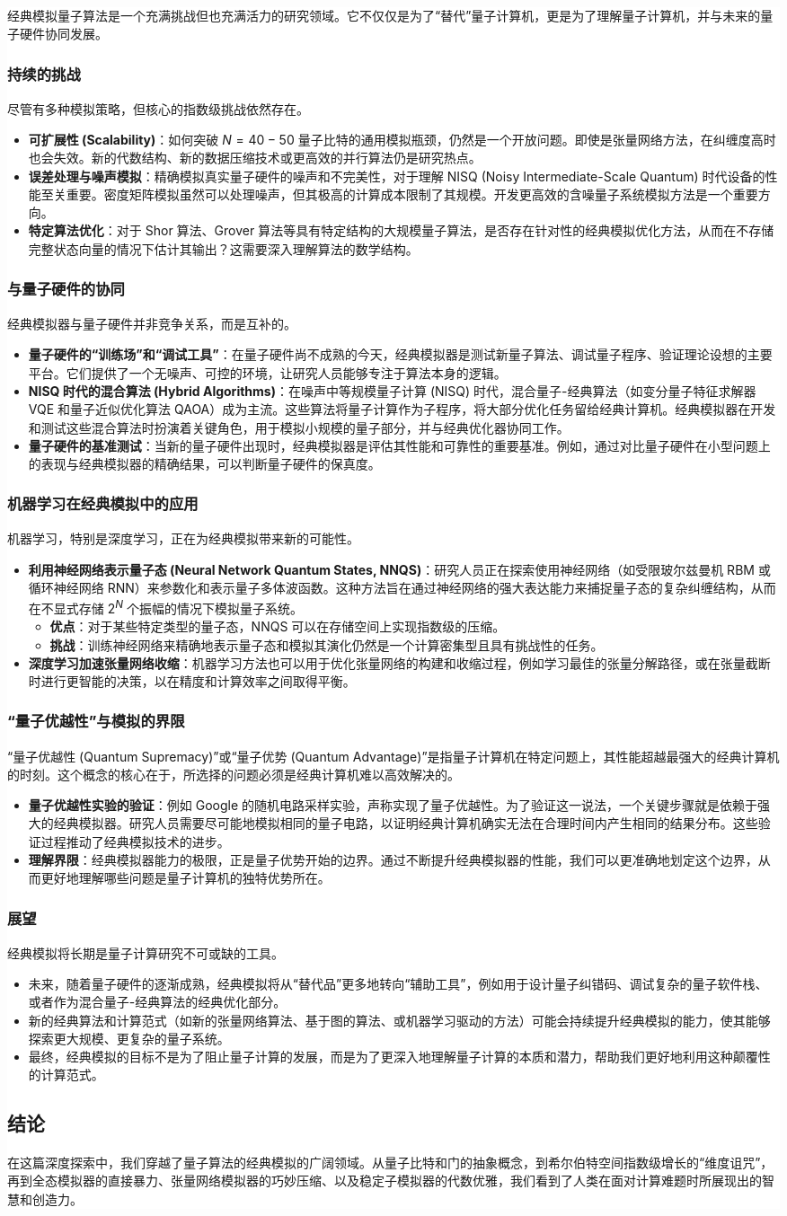 经典模拟量子算法是一个充满挑战但也充满活力的研究领域。它不仅仅是为了“替代”量子计算机，更是为了理解量子计算机，并与未来的量子硬件协同发展。

### 持续的挑战

尽管有多种模拟策略，但核心的指数级挑战依然存在。

*   **可扩展性 (Scalability)**：如何突破 $N=40-50$ 量子比特的通用模拟瓶颈，仍然是一个开放问题。即使是张量网络方法，在纠缠度高时也会失效。新的代数结构、新的数据压缩技术或更高效的并行算法仍是研究热点。
*   **误差处理与噪声模拟**：精确模拟真实量子硬件的噪声和不完美性，对于理解 NISQ (Noisy Intermediate-Scale Quantum) 时代设备的性能至关重要。密度矩阵模拟虽然可以处理噪声，但其极高的计算成本限制了其规模。开发更高效的含噪量子系统模拟方法是一个重要方向。
*   **特定算法优化**：对于 Shor 算法、Grover 算法等具有特定结构的大规模量子算法，是否存在针对性的经典模拟优化方法，从而在不存储完整状态向量的情况下估计其输出？这需要深入理解算法的数学结构。

### 与量子硬件的协同

经典模拟器与量子硬件并非竞争关系，而是互补的。

*   **量子硬件的“训练场”和“调试工具”**：在量子硬件尚不成熟的今天，经典模拟器是测试新量子算法、调试量子程序、验证理论设想的主要平台。它们提供了一个无噪声、可控的环境，让研究人员能够专注于算法本身的逻辑。
*   **NISQ 时代的混合算法 (Hybrid Algorithms)**：在噪声中等规模量子计算 (NISQ) 时代，混合量子-经典算法（如变分量子特征求解器 VQE 和量子近似优化算法 QAOA）成为主流。这些算法将量子计算作为子程序，将大部分优化任务留给经典计算机。经典模拟器在开发和测试这些混合算法时扮演着关键角色，用于模拟小规模的量子部分，并与经典优化器协同工作。
*   **量子硬件的基准测试**：当新的量子硬件出现时，经典模拟器是评估其性能和可靠性的重要基准。例如，通过对比量子硬件在小型问题上的表现与经典模拟器的精确结果，可以判断量子硬件的保真度。

### 机器学习在经典模拟中的应用

机器学习，特别是深度学习，正在为经典模拟带来新的可能性。

*   **利用神经网络表示量子态 (Neural Network Quantum States, NNQS)**：研究人员正在探索使用神经网络（如受限玻尔兹曼机 RBM 或循环神经网络 RNN）来参数化和表示量子多体波函数。这种方法旨在通过神经网络的强大表达能力来捕捉量子态的复杂纠缠结构，从而在不显式存储 $2^N$ 个振幅的情况下模拟量子系统。
    *   **优点**：对于某些特定类型的量子态，NNQS 可以在存储空间上实现指数级的压缩。
    *   **挑战**：训练神经网络来精确地表示量子态和模拟其演化仍然是一个计算密集型且具有挑战性的任务。
*   **深度学习加速张量网络收缩**：机器学习方法也可以用于优化张量网络的构建和收缩过程，例如学习最佳的张量分解路径，或在张量截断时进行更智能的决策，以在精度和计算效率之间取得平衡。

### “量子优越性”与模拟的界限

“量子优越性 (Quantum Supremacy)”或“量子优势 (Quantum Advantage)”是指量子计算机在特定问题上，其性能超越最强大的经典计算机的时刻。这个概念的核心在于，所选择的问题必须是经典计算机难以高效解决的。

*   **量子优越性实验的验证**：例如 Google 的随机电路采样实验，声称实现了量子优越性。为了验证这一说法，一个关键步骤就是依赖于强大的经典模拟器。研究人员需要尽可能地模拟相同的量子电路，以证明经典计算机确实无法在合理时间内产生相同的结果分布。这些验证过程推动了经典模拟技术的进步。
*   **理解界限**：经典模拟器能力的极限，正是量子优势开始的边界。通过不断提升经典模拟器的性能，我们可以更准确地划定这个边界，从而更好地理解哪些问题是量子计算机的独特优势所在。

### 展望

经典模拟将长期是量子计算研究不可或缺的工具。
*   未来，随着量子硬件的逐渐成熟，经典模拟将从“替代品”更多地转向“辅助工具”，例如用于设计量子纠错码、调试复杂的量子软件栈、或者作为混合量子-经典算法的经典优化部分。
*   新的经典算法和计算范式（如新的张量网络算法、基于图的算法、或机器学习驱动的方法）可能会持续提升经典模拟的能力，使其能够探索更大规模、更复杂的量子系统。
*   最终，经典模拟的目标不是为了阻止量子计算的发展，而是为了更深入地理解量子计算的本质和潜力，帮助我们更好地利用这种颠覆性的计算范式。

## 结论

在这篇深度探索中，我们穿越了量子算法的经典模拟的广阔领域。从量子比特和门的抽象概念，到希尔伯特空间指数级增长的“维度诅咒”，再到全态模拟器的直接暴力、张量网络模拟器的巧妙压缩、以及稳定子模拟器的代数优雅，我们看到了人类在面对计算难题时所展现出的智慧和创造力。
